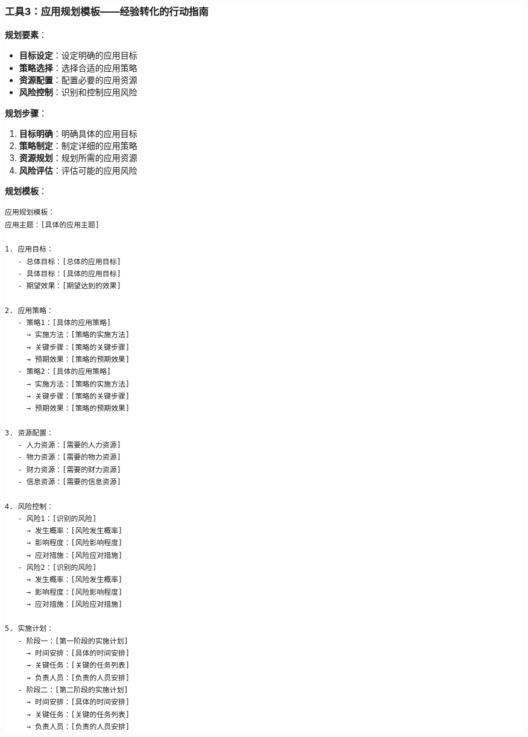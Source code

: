 ### 工具3：应用规划模板——经验转化的行动指南

**规划要素**：
- **目标设定**：设定明确的应用目标
- **策略选择**：选择合适的应用策略
- **资源配置**：配置必要的应用资源
- **风险控制**：识别和控制应用风险

**规划步骤**：
1. **目标明确**：明确具体的应用目标
2. **策略制定**：制定详细的应用策略
3. **资源规划**：规划所需的应用资源
4. **风险评估**：评估可能的应用风险

**规划模板**：
```
应用规划模板：
应用主题：[具体的应用主题]

1. 应用目标：
   - 总体目标：[总体的应用目标]
   - 具体目标：[具体的应用目标]
   - 期望效果：[期望达到的效果]

2. 应用策略：
   - 策略1：[具体的应用策略]
     → 实施方法：[策略的实施方法]
     → 关键步骤：[策略的关键步骤]
     → 预期效果：[策略的预期效果]
   - 策略2：[具体的应用策略]
     → 实施方法：[策略的实施方法]
     → 关键步骤：[策略的关键步骤]
     → 预期效果：[策略的预期效果]

3. 资源配置：
   - 人力资源：[需要的人力资源]
   - 物力资源：[需要的物力资源]
   - 财力资源：[需要的财力资源]
   - 信息资源：[需要的信息资源]

4. 风险控制：
   - 风险1：[识别的风险]
     → 发生概率：[风险发生概率]
     → 影响程度：[风险影响程度]
     → 应对措施：[风险应对措施]
   - 风险2：[识别的风险]
     → 发生概率：[风险发生概率]
     → 影响程度：[风险影响程度]
     → 应对措施：[风险应对措施]

5. 实施计划：
   - 阶段一：[第一阶段的实施计划]
     → 时间安排：[具体的时间安排]
     → 关键任务：[关键的任务列表]
     → 负责人员：[负责的人员安排]
   - 阶段二：[第二阶段的实施计划]
     → 时间安排：[具体的时间安排]
     → 关键任务：[关键的任务列表]
     → 负责人员：[负责的人员安排]
```
